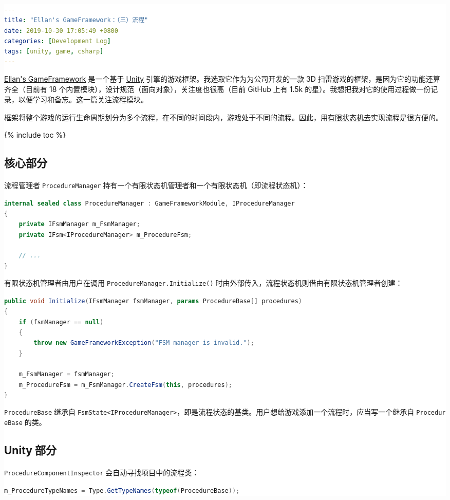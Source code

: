 ```yaml
---
title: "Ellan's GameFramework：（三）流程"
date: 2019-10-30 17:05:49 +0800
categories: [Development Log]
tags: [unity, game, csharp]
---
```


[Ellan's GameFramework](https://gameframework.cn/) 是一个基于 [Unity](https://unity.com/) 引擎的游戏框架。我选取它作为为公司开发的一款 3D 扫雷游戏的框架，是因为它的功能还算齐全（目前有 18 个内置模块），设计规范（面向对象），关注度也很高（目前 GitHub 上有 1.5k 的星）。我想把我对它的使用过程做一份记录，以便学习和备忘。这一篇关注流程模块。

框架将整个游戏的运行生命周期划分为多个流程，在不同的时间段内，游戏处于不同的流程。因此，用[有限状态机](/2019/10/30/ellan-s-gameframework-er-you-xian-zhuang-tai-ji.html)去实现流程是很方便的。

{% include toc %}

## 核心部分

流程管理者 `ProcedureManager` 持有一个有限状态机管理者和一个有限状态机（即流程状态机）：

```c#
internal sealed class ProcedureManager : GameFrameworkModule, IProcedureManager
{
    private IFsmManager m_FsmManager;
    private IFsm<IProcedureManager> m_ProcedureFsm;

    // ...
}
```

有限状态机管理者由用户在调用 `ProcedureManager.Initialize()` 时由外部传入，流程状态机则借由有限状态机管理者创建：

```c#
public void Initialize(IFsmManager fsmManager, params ProcedureBase[] procedures)
{
    if (fsmManager == null)
    {
        throw new GameFrameworkException("FSM manager is invalid.");
    }

    m_FsmManager = fsmManager;
    m_ProcedureFsm = m_FsmManager.CreateFsm(this, procedures);
}
```

`ProcedureBase` 继承自 `FsmState<IProcedureManager>`，即是流程状态的基类。用户想给游戏添加一个流程时，应当写一个继承自 `ProcedureBase` 的类。

## Unity 部分

`ProcedureComponentInspector` 会自动寻找项目中的流程类：

```c#
m_ProcedureTypeNames = Type.GetTypeNames(typeof(ProcedureBase));
```
